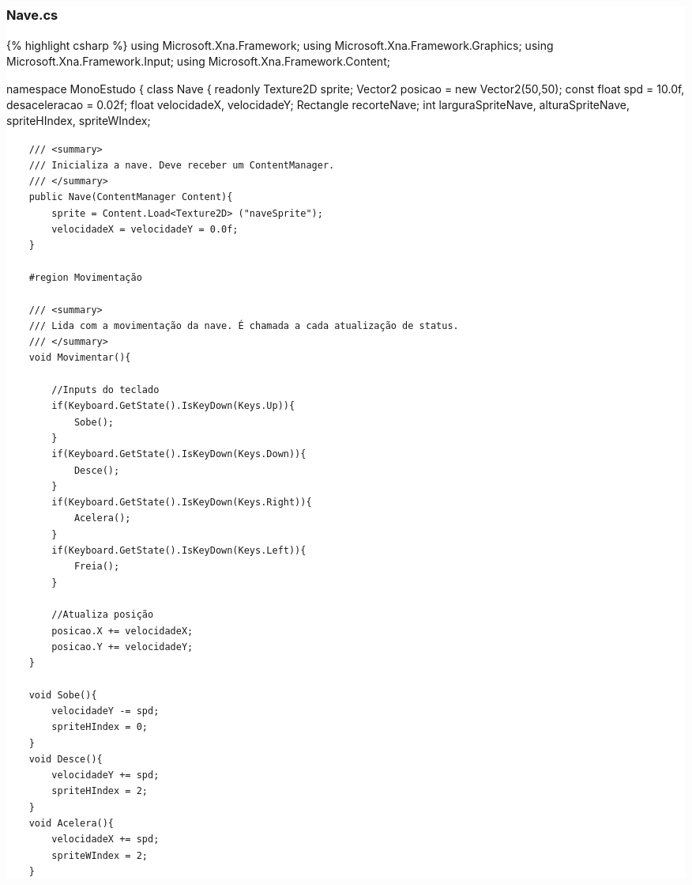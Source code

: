 
### Nave.cs

{% highlight csharp %}
using Microsoft.Xna.Framework;
using Microsoft.Xna.Framework.Graphics;
using Microsoft.Xna.Framework.Input;
using Microsoft.Xna.Framework.Content;


namespace MonoEstudo
{
	class Nave
	{
		readonly Texture2D sprite;
		Vector2 posicao = new Vector2(50,50);
		const float spd = 10.0f, desaceleracao = 0.02f;
		float velocidadeX, velocidadeY;
		Rectangle recorteNave;
		int larguraSpriteNave, alturaSpriteNave, spriteHIndex, spriteWIndex;

		/// <summary>
		/// Inicializa a nave. Deve receber um ContentManager.
		/// </summary>
		public Nave(ContentManager Content){
			sprite = Content.Load<Texture2D> ("naveSprite");
			velocidadeX = velocidadeY = 0.0f;
		}

		#region Movimentação

		/// <summary>
		/// Lida com a movimentação da nave. É chamada a cada atualização de status.
		/// </summary>
		void Movimentar(){
			
			//Inputs do teclado
			if(Keyboard.GetState().IsKeyDown(Keys.Up)){
				Sobe();
			}
			if(Keyboard.GetState().IsKeyDown(Keys.Down)){
				Desce();
			}
			if(Keyboard.GetState().IsKeyDown(Keys.Right)){
				Acelera();
			}
			if(Keyboard.GetState().IsKeyDown(Keys.Left)){
				Freia();
			}

			//Atualiza posição
			posicao.X += velocidadeX;
			posicao.Y += velocidadeY;
		}

		void Sobe(){
			velocidadeY -= spd;
			spriteHIndex = 0;
		}
		void Desce(){
			velocidadeY += spd;
			spriteHIndex = 2;
		}
		void Acelera(){
			velocidadeX += spd;
			spriteWIndex = 2;
		}